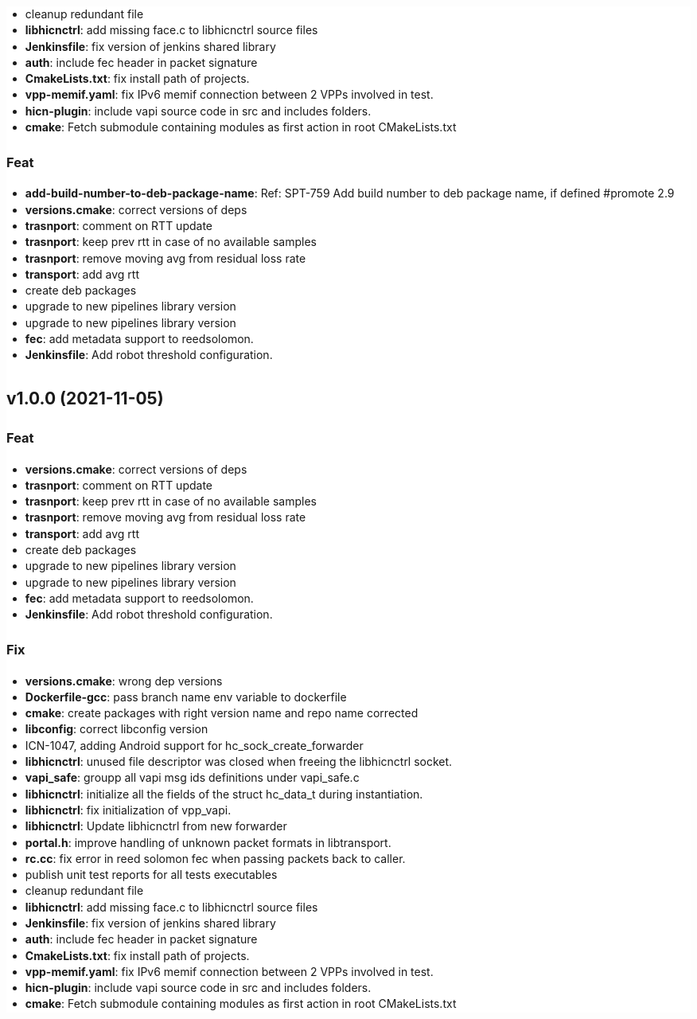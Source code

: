 - cleanup redundant file
- **libhicnctrl**: add missing face.c to libhicnctrl source files
- **Jenkinsfile**: fix version of jenkins shared library
- **auth**: include fec header in packet signature
- **CmakeLists.txt**: fix install path of projects.
- **vpp-memif.yaml**: fix IPv6 memif connection between 2 VPPs involved in test.
- **hicn-plugin**: include vapi source code in src and includes folders.
- **cmake**: Fetch submodule containing modules as first action in root CMakeLists.txt

### Feat

- **add-build-number-to-deb-package-name**: Ref: SPT-759 Add build number to deb package name, if defined #promote 2.9
- **versions.cmake**: correct versions of deps
- **trasnport**: comment on RTT update
- **trasnport**: keep prev rtt in case of no available samples
- **trasnport**: remove moving avg from residual loss rate
- **transport**: add avg rtt
- create deb packages
- upgrade to new pipelines library version
- upgrade to new pipelines library version
- **fec**: add metadata support to reedsolomon.
- **Jenkinsfile**: Add robot threshold configuration.

## v1.0.0 (2021-11-05)

### Feat

- **versions.cmake**: correct versions of deps
- **trasnport**: comment on RTT update
- **trasnport**: keep prev rtt in case of no available samples
- **trasnport**: remove moving avg from residual loss rate
- **transport**: add avg rtt
- create deb packages
- upgrade to new pipelines library version
- upgrade to new pipelines library version
- **fec**: add metadata support to reedsolomon.
- **Jenkinsfile**: Add robot threshold configuration.

### Fix

- **versions.cmake**: wrong dep versions
- **Dockerfile-gcc**: pass branch name env variable to dockerfile
- **cmake**: create packages with right version name and repo name corrected
- **libconfig**: correct libconfig version
- ICN-1047, adding Android support for hc_sock_create_forwarder
- **libhicnctrl**: unused file descriptor was closed when freeing the libhicnctrl socket.
- **vapi_safe**: groupp all vapi msg ids definitions under vapi_safe.c
- **libhicnctrl**: initialize all the fields of the struct hc_data_t during instantiation.
- **libhicnctrl**: fix initialization of vpp_vapi.
- **libhicnctrl**: Update libhicnctrl from new forwarder
- **portal.h**: improve handling of unknown packet formats in libtransport.
- **rc.cc**: fix error in reed solomon fec when passing packets back to caller.
- publish unit test reports for all tests executables
- cleanup redundant file
- **libhicnctrl**: add missing face.c to libhicnctrl source files
- **Jenkinsfile**: fix version of jenkins shared library
- **auth**: include fec header in packet signature
- **CmakeLists.txt**: fix install path of projects.
- **vpp-memif.yaml**: fix IPv6 memif connection between 2 VPPs involved in test.
- **hicn-plugin**: include vapi source code in src and includes folders.
- **cmake**: Fetch submodule containing modules as first action in root CMakeLists.txt
